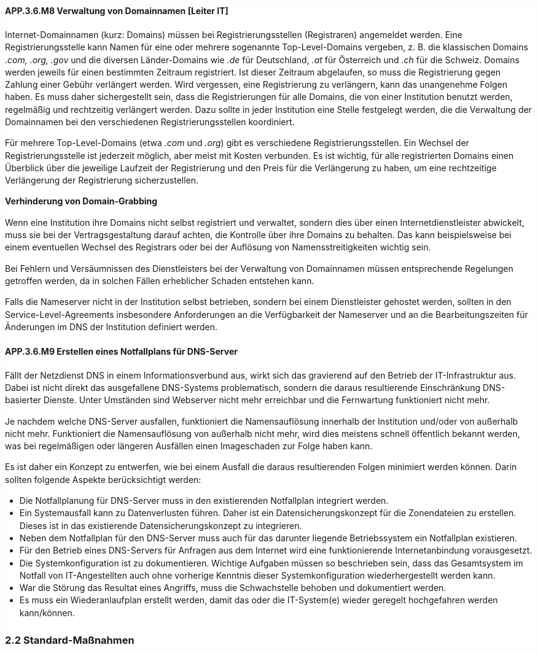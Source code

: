 #### APP.3.6.M8 Verwaltung von Domainnamen [Leiter IT]

Internet-Domainnamen (kurz: Domains) müssen bei Registrierungsstellen (Registraren) angemeldet werden. Eine Registrierungsstelle kann Namen für eine oder mehrere sogenannte Top-Level-Domains vergeben, z. B. die klassischen Domains *.com, .org, .gov* und die diversen Länder-Domains wie *.de* für Deutschland, *.at* für Österreich und *.ch* für die Schweiz. Domains werden jeweils für einen bestimmten Zeitraum registriert. Ist dieser Zeitraum abgelaufen, so muss die Registrierung gegen Zahlung einer Gebühr verlängert werden. Wird vergessen, eine Registrierung zu verlängern, kann das unangenehme Folgen haben. Es muss daher sichergestellt sein, dass die Registrierungen für alle Domains, die von einer Institution benutzt werden, regelmäßig und rechtzeitig verlängert werden. Dazu sollte in jeder Institution eine Stelle festgelegt werden, die die Verwaltung der Domainnamen bei den verschiedenen Registrierungsstellen koordiniert.

Für mehrere Top-Level-Domains (etwa *.com* und *.org*) gibt es verschiedene Registrierungsstellen. Ein Wechsel der Registrierungsstelle ist jederzeit möglich, aber meist mit Kosten verbunden. Es ist wichtig, für alle registrierten Domains einen Überblick über die jeweilige Laufzeit der Registrierung und den Preis für die Verlängerung zu haben, um eine rechtzeitige Verlängerung der Registrierung sicherzustellen.

**Verhinderung von Domain-Grabbing**

Wenn eine Institution ihre Domains nicht selbst registriert und verwaltet, sondern dies über einen Internetdienstleister abwickelt, muss sie bei der Vertragsgestaltung darauf achten, die Kontrolle über ihre Domains zu behalten. Das kann beispielsweise bei einem eventuellen Wechsel des Registrars oder bei der Auflösung von Namensstreitigkeiten wichtig sein. 

Bei Fehlern und Versäumnissen des Dienstleisters bei der Verwaltung von Domainnamen müssen entsprechende Regelungen getroffen werden, da in solchen Fällen erheblicher Schaden entstehen kann. 

Falls die Nameserver nicht in der Institution selbst betrieben, sondern bei einem Dienstleister gehostet werden, sollten in den Service-Level-Agreements insbesondere Anforderungen an die Verfügbarkeit der Nameserver und an die Bearbeitungszeiten für Änderungen im DNS der Institution definiert werden.

#### APP.3.6.M9 Erstellen eines Notfallplans für DNS-Server

Fällt der Netzdienst DNS in einem Informationsverbund aus, wirkt sich das gravierend auf den Betrieb der IT-Infrastruktur aus. Dabei ist nicht direkt das ausgefallene DNS-Systems problematisch, sondern die daraus resultierende Einschränkung DNS-basierter Dienste. Unter Umständen sind Webserver nicht mehr erreichbar und die Fernwartung funktioniert nicht mehr.

Je nachdem welche DNS-Server ausfallen, funktioniert die Namensauflösung innerhalb der Institution und/oder von außerhalb nicht mehr. Funktioniert die Namensauflösung von außerhalb nicht mehr, wird dies meistens schnell öffentlich bekannt werden, was bei regelmäßigen oder längeren Ausfällen einen Imageschaden zur Folge haben kann.

Es ist daher ein Konzept zu entwerfen, wie bei einem Ausfall die daraus resultierenden Folgen minimiert werden können. Darin sollten folgende Aspekte berücksichtigt werden:

* Die Notfallplanung für DNS-Server muss in den existierenden Notfallplan integriert werden.
* Ein Systemausfall kann zu Datenverlusten führen. Daher ist ein Datensicherungskonzept für die Zonendateien zu erstellen. Dieses ist in das existierende Datensicherungskonzept zu integrieren.
* Neben dem Notfallplan für den DNS-Server muss auch für das darunter liegende Betriebssystem ein Notfallplan existieren.
* Für den Betrieb eines DNS-Servers für Anfragen aus dem Internet wird eine funktionierende Internetanbindung vorausgesetzt.
* Die Systemkonfiguration ist zu dokumentieren. Wichtige Aufgaben müssen so beschrieben sein, dass das Gesamtsystem im Notfall von IT-Angestellten auch ohne vorherige Kenntnis dieser Systemkonfiguration wiederhergestellt werden kann.
* War die Störung das Resultat eines Angriffs, muss die Schwachstelle behoben und dokumentiert werden.
* Es muss ein Wiederanlaufplan erstellt werden, damit das oder die IT-System(e) wieder geregelt hochgefahren werden kann/können.
### 2.2 Standard-Maßnahmen
